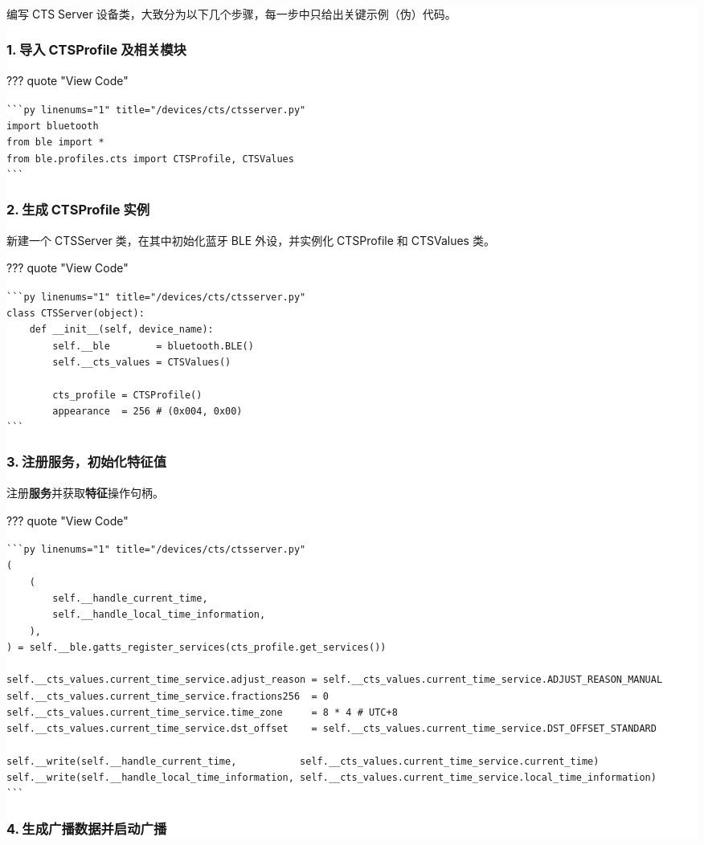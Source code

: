 编写 CTS Server 设备类，大致分为以下几个步骤，每一步中只给出关键示例（伪）代码。

### 1. 导入 CTSProfile 及相关模块

??? quote "View Code"

	```py linenums="1" title="/devices/cts/ctsserver.py"
	import bluetooth
	from ble import *
	from ble.profiles.cts import CTSProfile, CTSValues
	```

### 2. 生成 CTSProfile 实例

新建一个 CTSServer 类，在其中初始化蓝牙 BLE 外设，并实例化 CTSProfile 和 CTSValues 类。

??? quote "View Code"

	```py linenums="1" title="/devices/cts/ctsserver.py"
	class CTSServer(object):
		def __init__(self, device_name):
			self.__ble        = bluetooth.BLE()
			self.__cts_values = CTSValues()

			cts_profile = CTSProfile()
			appearance  = 256 # (0x004, 0x00)
	```

### 3. 注册服务，初始化特征值

注册**服务**并获取**特征**操作句柄。

??? quote "View Code"

	```py linenums="1" title="/devices/cts/ctsserver.py"
	(
		(
			self.__handle_current_time,
			self.__handle_local_time_information,
		),
	) = self.__ble.gatts_register_services(cts_profile.get_services())

	self.__cts_values.current_time_service.adjust_reason = self.__cts_values.current_time_service.ADJUST_REASON_MANUAL
	self.__cts_values.current_time_service.fractions256  = 0
	self.__cts_values.current_time_service.time_zone     = 8 * 4 # UTC+8
	self.__cts_values.current_time_service.dst_offset    = self.__cts_values.current_time_service.DST_OFFSET_STANDARD

	self.__write(self.__handle_current_time,           self.__cts_values.current_time_service.current_time)
	self.__write(self.__handle_local_time_information, self.__cts_values.current_time_service.local_time_information)
	```

### 4. 生成广播数据并启动广播
